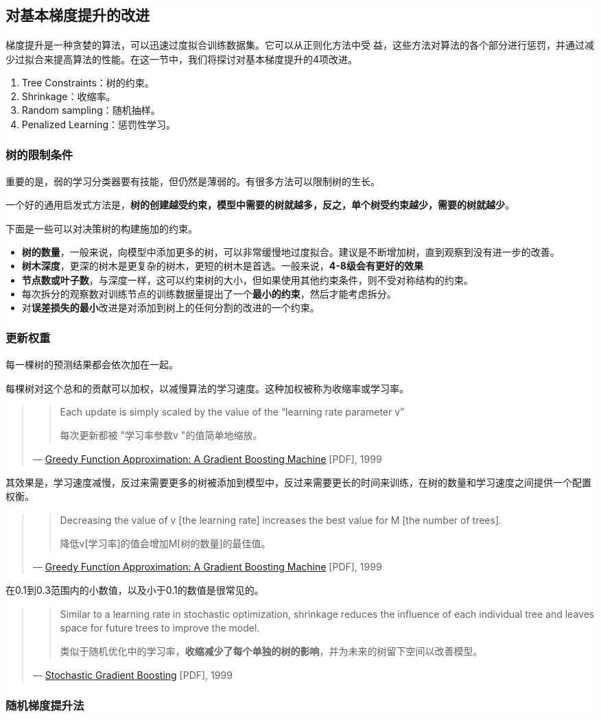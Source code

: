 ## 对基本梯度提升的改进

梯度提升是一种贪婪的算法，可以迅速过度拟合训练数据集。它可以从正则化方法中受 益，这些方法对算法的各个部分进行惩罚，并通过减少过拟合来提高算法的性能。在这一节中，我们将探讨对基本梯度提升的4项改进。

1. Tree Constraints：树的约束。  
2. Shrinkage：收缩率。  
3. Random sampling：随机抽样。  
4. Penalized Learning：惩罚性学习。

### 树的限制条件

重要的是，弱的学习分类器要有技能，但仍然是薄弱的。有很多方法可以限制树的生长。

一个好的通用启发式方法是，**树的创建越受约束，模型中需要的树就越多，反之，单个树受约束越少，需要的树就越少**。

下面是一些可以对决策树的构建施加的约束。

* **树的数量**，一般来说，向模型中添加更多的树，可以非常缓慢地过度拟合。建议是不断增加树，直到观察到没有进一步的改善。
* **树木深度**，更深的树木是更复杂的树木，更短的树木是首选。一般来说，**4-8级会有更好的效果**
* **节点数或叶子数**，与深度一样，这可以约束树的大小，但如果使用其他约束条件，则不受对称结构的约束。
* 每次拆分的观察数对训练节点的训练数据量提出了一个**最小的约束**，然后才能考虑拆分。
* 对**误差损失的最小**改进是对添加到树上的任何分割的改进的一个约束。 

### 更新权重

每一棵树的预测结果都会依次加在一起。

每棵树对这个总和的贡献可以加权，以减慢算法的学习速度。这种加权被称为收缩率或学习率。

> > Each update is simply scaled by the value of the “learning rate parameter v”
> >
> > 每次更新都被 "学习率参数v "的值简单地缩放。  
>
> — [Greedy Function Approximation: A Gradient Boosting Machine](https://statweb.stanford.edu/~jhf/ftp/trebst.pdf) [PDF], 1999

其效果是，学习速度减慢，反过来需要更多的树被添加到模型中，反过来需要更长的时间来训练，在树的数量和学习速度之间提供一个配置权衡。

> > Decreasing the value of v [the learning rate] increases the best value for M [the number of trees].
> >
> > 降低v\[学习率\]的值会增加M\[树的数量\]的最佳值。  
>
> — [Greedy Function Approximation: A Gradient Boosting Machine](https://statweb.stanford.edu/~jhf/ftp/trebst.pdf) [PDF], 1999

在0.1到0.3范围内的小数值，以及小于0.1的数值是很常见的。 

> > Similar to a learning rate in stochastic optimization, shrinkage reduces the influence of each individual tree and leaves space for future trees to improve the model.
> >
> > 类似于随机优化中的学习率，**收缩减少了每个单独的树的影响**，并为未来的树留下空间以改善模型。
>
> — [Stochastic Gradient Boosting](https://statweb.stanford.edu/~jhf/ftp/stobst.pdf) [PDF], 1999

### 随机梯度提升法
